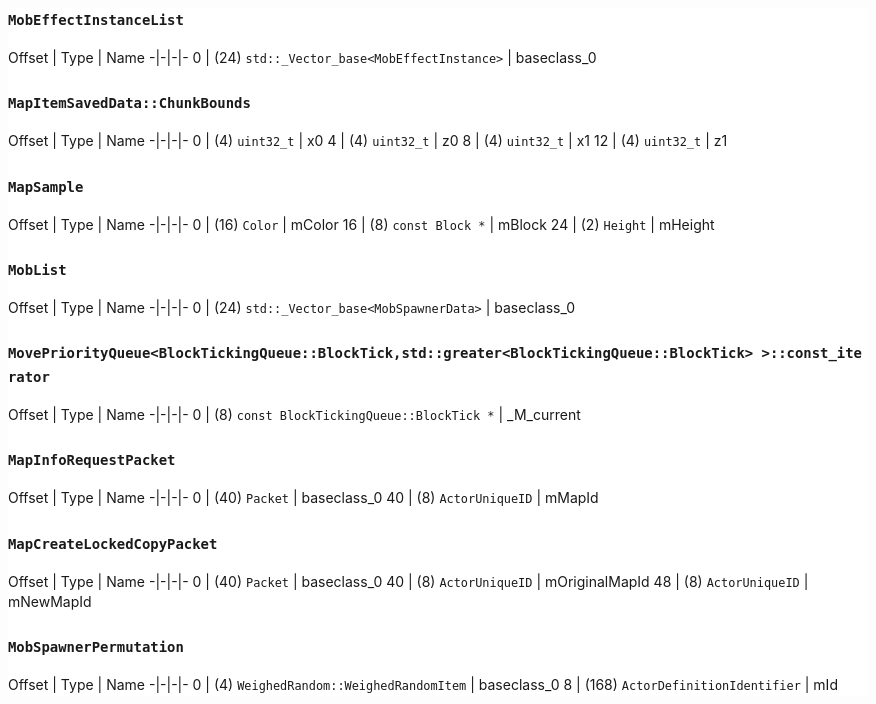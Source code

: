 
### `MobEffectInstanceList`
Offset | Type | Name
-|-|-|-
0 | (24) `std::_Vector_base<MobEffectInstance>` | baseclass_0


### `MapItemSavedData::ChunkBounds`
Offset | Type | Name
-|-|-|-
0 | (4) `uint32_t` | x0
4 | (4) `uint32_t` | z0
8 | (4) `uint32_t` | x1
12 | (4) `uint32_t` | z1


### `MapSample`
Offset | Type | Name
-|-|-|-
0 | (16) `Color` | mColor
16 | (8) `const Block *` | mBlock
24 | (2) `Height` | mHeight


### `MobList`
Offset | Type | Name
-|-|-|-
0 | (24) `std::_Vector_base<MobSpawnerData>` | baseclass_0


### `MovePriorityQueue<BlockTickingQueue::BlockTick,std::greater<BlockTickingQueue::BlockTick> >::const_iterator`
Offset | Type | Name
-|-|-|-
0 | (8) `const BlockTickingQueue::BlockTick *` | _M_current


### `MapInfoRequestPacket`
Offset | Type | Name
-|-|-|-
0 | (40) `Packet` | baseclass_0
40 | (8) `ActorUniqueID` | mMapId


### `MapCreateLockedCopyPacket`
Offset | Type | Name
-|-|-|-
0 | (40) `Packet` | baseclass_0
40 | (8) `ActorUniqueID` | mOriginalMapId
48 | (8) `ActorUniqueID` | mNewMapId


### `MobSpawnerPermutation`
Offset | Type | Name
-|-|-|-
0 | (4) `WeighedRandom::WeighedRandomItem` | baseclass_0
8 | (168) `ActorDefinitionIdentifier` | mId

